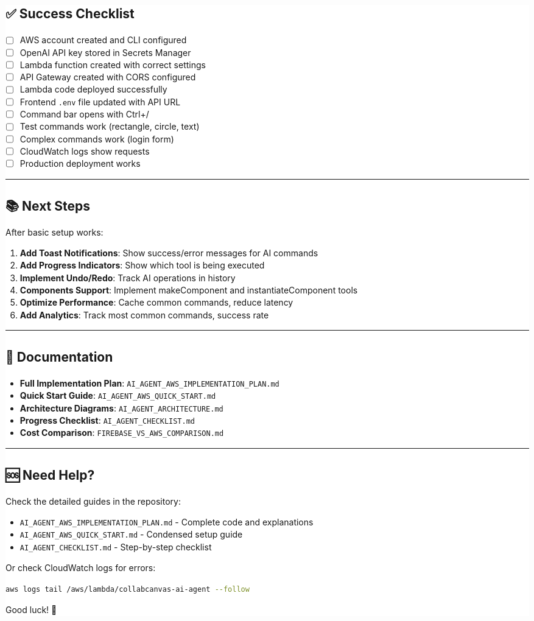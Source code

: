 
## ✅ Success Checklist

- [ ] AWS account created and CLI configured
- [ ] OpenAI API key stored in Secrets Manager
- [ ] Lambda function created with correct settings
- [ ] API Gateway created with CORS configured
- [ ] Lambda code deployed successfully
- [ ] Frontend `.env` file updated with API URL
- [ ] Command bar opens with Ctrl+/
- [ ] Test commands work (rectangle, circle, text)
- [ ] Complex commands work (login form)
- [ ] CloudWatch logs show requests
- [ ] Production deployment works

---

## 📚 Next Steps

After basic setup works:

1. **Add Toast Notifications**: Show success/error messages for AI commands
2. **Add Progress Indicators**: Show which tool is being executed
3. **Implement Undo/Redo**: Track AI operations in history
4. **Components Support**: Implement makeComponent and instantiateComponent tools
5. **Optimize Performance**: Cache common commands, reduce latency
6. **Add Analytics**: Track most common commands, success rate

---

## 📖 Documentation

- **Full Implementation Plan**: `AI_AGENT_AWS_IMPLEMENTATION_PLAN.md`
- **Quick Start Guide**: `AI_AGENT_AWS_QUICK_START.md`
- **Architecture Diagrams**: `AI_AGENT_ARCHITECTURE.md`
- **Progress Checklist**: `AI_AGENT_CHECKLIST.md`
- **Cost Comparison**: `FIREBASE_VS_AWS_COMPARISON.md`

---

## 🆘 Need Help?

Check the detailed guides in the repository:
- `AI_AGENT_AWS_IMPLEMENTATION_PLAN.md` - Complete code and explanations
- `AI_AGENT_AWS_QUICK_START.md` - Condensed setup guide
- `AI_AGENT_CHECKLIST.md` - Step-by-step checklist

Or check CloudWatch logs for errors:
```bash
aws logs tail /aws/lambda/collabcanvas-ai-agent --follow
```

Good luck! 🚀


